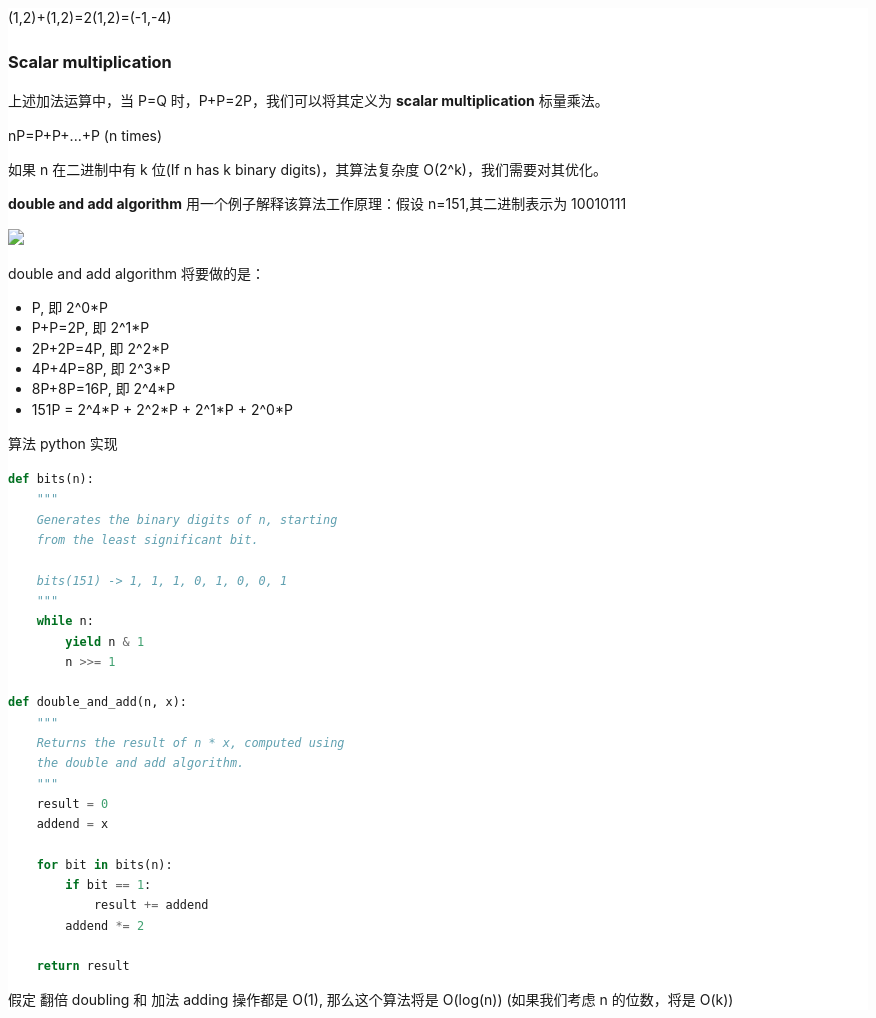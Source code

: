 (1,2)+(1,2)=2(1,2)=(-1,-4)

### Scalar multiplication

上述加法运算中，当 P=Q 时，P+P=2P，我们可以将其定义为 **scalar multiplication** 标量乘法。

nP=P+P+...+P (n times)

如果 n 在二进制中有 k 位(If n has k binary digits)，其算法复杂度 O(2^k)，我们需要对其优化。

**double and add algorithm** 用一个例子解释该算法工作原理：假设 n=151,其二进制表示为 10010111


<img src="https://render.githubusercontent.com/render/math?math=151= 1 \cdot 2^7 %2B 0 \cdot 2^6 %2B 0 \cdot 2^5 %2B 1 \cdot 2^4 %2B 0 \cdot 2^3 %2B 1 \cdot 2^2 %2B 1 \cdot 2^1 %2B 1 \cdot 2^0" />

double and add algorithm 将要做的是：

- P, 即 2^0\*P
- P+P=2P, 即 2^1\*P
- 2P+2P=4P, 即 2^2\*P
- 4P+4P=8P, 即 2^3\*P
- 8P+8P=16P, 即 2^4\*P
- 151P = 2^4\*P + 2^2\*P + 2^1\*P + 2^0\*P

算法 python 实现

```python
def bits(n):
    """
    Generates the binary digits of n, starting
    from the least significant bit.

    bits(151) -> 1, 1, 1, 0, 1, 0, 0, 1
    """
    while n:
        yield n & 1
        n >>= 1

def double_and_add(n, x):
    """
    Returns the result of n * x, computed using
    the double and add algorithm.
    """
    result = 0
    addend = x

    for bit in bits(n):
        if bit == 1:
            result += addend
        addend *= 2

    return result
```

假定 翻倍 doubling 和 加法 adding 操作都是 O(1), 那么这个算法将是 O(log(n)) (如果我们考虑 n 的位数，将是 O(k))
